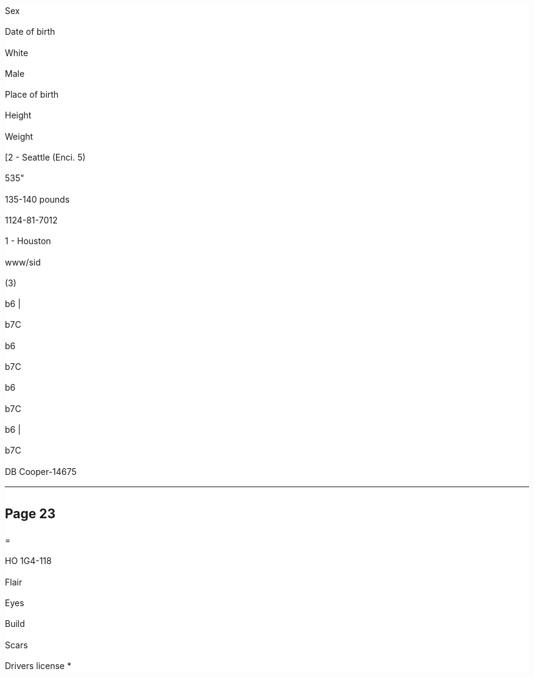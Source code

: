 Sex

Date of birth

White

Male

Place of birth

Height

Weight

[2 - Seattle (Enci. 5)

535"

135-140 pounds

1124-81-7012

1 - Houston

www/sid

(3)

b6 |

b7C

b6

b7C

b6

b7C

b6 |

b7C

DB Cooper-14675

---

## Page 23

=

HO 1G4-118

Flair

Eyes

Build

Scars

Drivers license *
